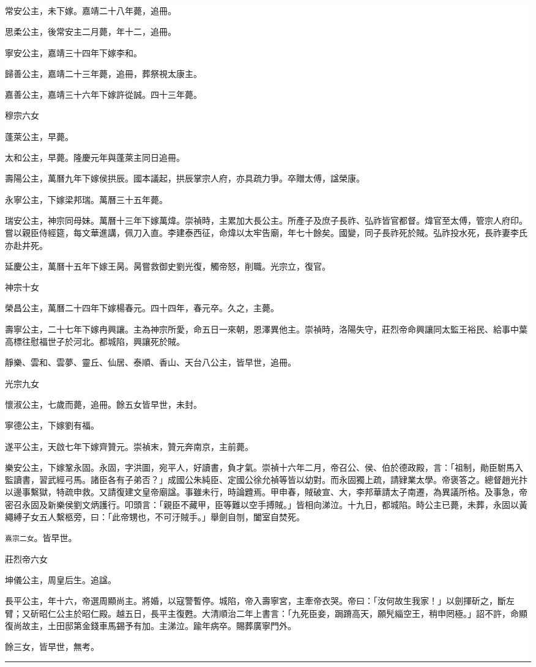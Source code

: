 常安公主，未下嫁。嘉靖二十八年薨，追冊。

思柔公主，後常安主二月薨，年十二，追冊。

寧安公主，嘉靖三十四年下嫁李和。

歸善公主，嘉靖二十三年薨，追冊，葬祭視太康主。

嘉善公主，嘉靖三十六年下嫁許從誠。四十三年薨。

穆宗六女

蓬萊公主，早薨。

太和公主，早薨。隆慶元年與蓬萊主同日追冊。

壽陽公主，萬曆九年下嫁侯拱辰。國本議起，拱辰掌宗人府，亦具疏力爭。卒贈太傅，諡榮康。

永寧公主，下嫁梁邦瑞。萬曆三十五年薨。

瑞安公主，神宗同母妹。萬曆十三年下嫁萬煒。崇禎時，主累加大長公主。所產子及庶子長祚、弘祚皆官都督。煒官至太傅，管宗人府印。嘗以親臣侍經筵，每文華進講，佩刀入直。李建泰西征，命煒以太牢告廟，年七十餘矣。國變，同子長祚死於賊。弘祚投水死，長祚妻李氏亦赴井死。

延慶公主，萬曆十五年下嫁王昺。昺嘗救御史劉光復，觸帝怒，削職。光宗立，復官。

神宗十女

榮昌公主，萬曆二十四年下嫁楊春元。四十四年，春元卒。久之，主薨。

壽寧公主，二十七年下嫁冉興讓。主為神宗所愛，命五日一來朝，恩澤異他主。崇禎時，洛陽失守，莊烈帝命興讓同太監王裕民、給事中葉高標往慰福世子於河北。都城陷，興讓死於賊。

靜樂、雲和、雲夢、靈丘、仙居、泰順、香山、天台八公主，皆早世，追冊。

光宗九女

懷淑公主，七歲而薨，追冊。餘五女皆早世，未封。

寧德公主，下嫁劉有福。

遂平公主，天啟七年下嫁齊贊元。崇禎末，贊元奔南京，主前薨。

樂安公主，下嫁鞏永固。永固，字洪圖，宛平人，好讀書，負才氣。崇禎十六年二月，帝召公、侯、伯於德政殿，言：「祖制，勛臣駙馬入監讀書，習武經弓馬。諸臣各有子弟否？」成國公朱純臣、定國公徐允禎等皆以幼對。而永固獨上疏，請肄業太學。帝褒答之。總督趙光抃以邊事繫獄，特疏申救。又請復建文皇帝廟諡。事雖未行，時論韙焉。甲申春，賊破宣、大，李邦華請太子南遷，為異議所格。及事急，帝密召永固及新樂侯劉文炳護行。叩頭言：「親臣不藏甲，臣等難以空手搏賊。」皆相向涕泣。十九日，都城陷。時公主已薨，未葬，永固以黃繩縛子女五人繫柩旁，曰：「此帝甥也，不可汙賊手。」舉劍自刎，闔室自焚死。

`熹宗二女`。皆早世。

莊烈帝六女

坤儀公主，周皇后生。追諡。

長平公主，年十六，帝選周顯尚主。將婚，以寇警暫停。城陷，帝入壽寧宮，主牽帝衣哭。帝曰：「汝何故生我家！」以劍揮斫之，斷左臂；又斫昭仁公主於昭仁殿。越五日，長平主復甦。大清順治二年上書言：「九死臣妾，跼蹐高天，願髠緇空王，稍申罔極。」詔不許，命顯復尚故主，土田邸第金錢車馬錫予有加。主涕泣。踰年病卒。賜葬廣寧門外。

餘三女，皆早世，無考。

* * *

